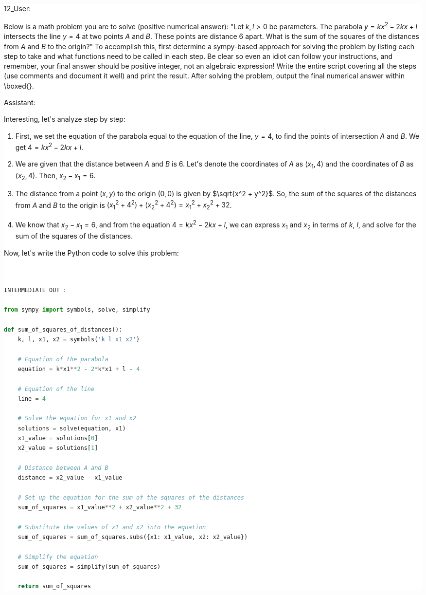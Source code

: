 12_User:

Below is a math problem you are to solve (positive numerical answer):
"Let $k, l > 0$ be parameters. The parabola $y = kx^2 - 2kx + l$ intersects the line $y = 4$ at two points $A$ and $B$. These points are distance 6 apart. What is the sum of the squares of the distances from $A$ and $B$ to the origin?"
To accomplish this, first determine a sympy-based approach for solving the problem by listing each step to take and what functions need to be called in each step. Be clear so even an idiot can follow your instructions, and remember, your final answer should be positive integer, not an algebraic expression!
Write the entire script covering all the steps (use comments and document it well) and print the result. After solving the problem, output the final numerical answer within \boxed{}.

Assistant: 

Interesting, let's analyze step by step:



1. First, we set the equation of the parabola equal to the equation of the line, $y = 4$, to find the points of intersection $A$ and $B$. We get $4 = kx^2 - 2kx + l$.

2. We are given that the distance between $A$ and $B$ is 6. Let's denote the coordinates of $A$ as $(x_1, 4)$ and the coordinates of $B$ as $(x_2, 4)$. Then, $x_2 - x_1 = 6$.

3. The distance from a point $(x, y)$ to the origin $(0, 0)$ is given by $\sqrt{x^2 + y^2}$. So, the sum of the squares of the distances from $A$ and $B$ to the origin is $(x_1^2 + 4^2) + (x_2^2 + 4^2) = x_1^2 + x_2^2 + 32$.

4. We know that $x_2 - x_1 = 6$, and from the equation $4 = kx^2 - 2kx + l$, we can express $x_1$ and $x_2$ in terms of $k$, $l$, and solve for the sum of the squares of the distances.

Now, let's write the Python code to solve this problem:

```python


INTERMEDIATE OUT :

from sympy import symbols, solve, simplify

def sum_of_squares_of_distances():
    k, l, x1, x2 = symbols('k l x1 x2')

    # Equation of the parabola
    equation = k*x1**2 - 2*k*x1 + l - 4

    # Equation of the line
    line = 4

    # Solve the equation for x1 and x2
    solutions = solve(equation, x1)
    x1_value = solutions[0]
    x2_value = solutions[1]

    # Distance between A and B
    distance = x2_value - x1_value

    # Set up the equation for the sum of the squares of the distances
    sum_of_squares = x1_value**2 + x2_value**2 + 32

    # Substitute the values of x1 and x2 into the equation
    sum_of_squares = sum_of_squares.subs({x1: x1_value, x2: x2_value})

    # Simplify the equation
    sum_of_squares = simplify(sum_of_squares)

    return sum_of_squares

```